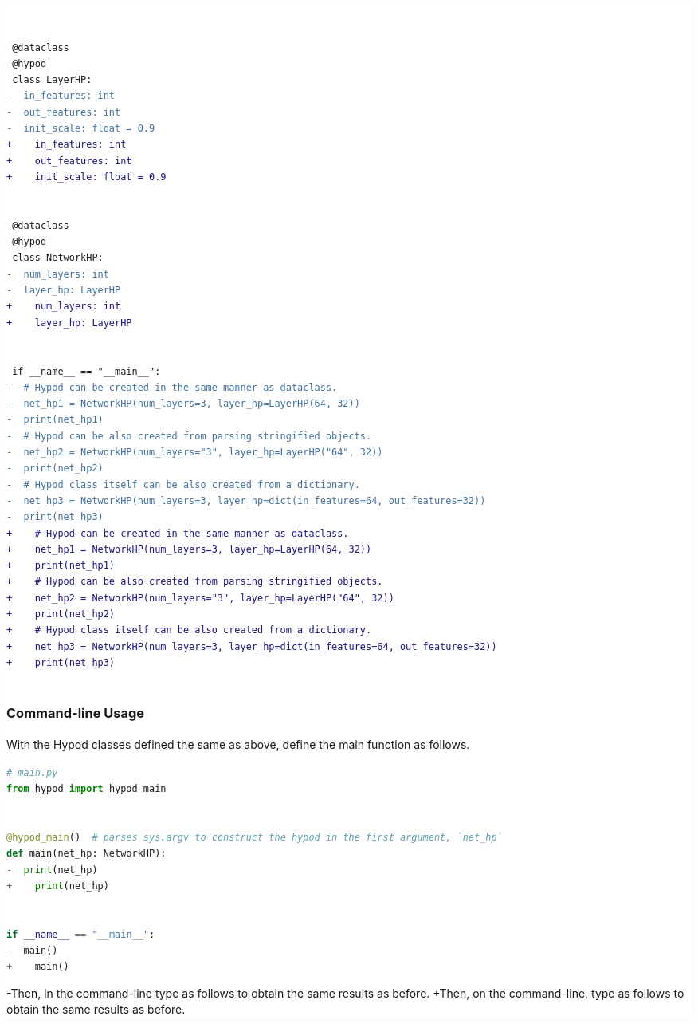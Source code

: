 ```diff
 
 
 @dataclass
 @hypod
 class LayerHP:
-  in_features: int
-  out_features: int
-  init_scale: float = 0.9
+    in_features: int
+    out_features: int
+    init_scale: float = 0.9
 
 
 @dataclass
 @hypod
 class NetworkHP:
-  num_layers: int
-  layer_hp: LayerHP
+    num_layers: int
+    layer_hp: LayerHP
 
 
 if __name__ == "__main__":
-  # Hypod can be created in the same manner as dataclass.
-  net_hp1 = NetworkHP(num_layers=3, layer_hp=LayerHP(64, 32))
-  print(net_hp1)
-  # Hypod can be also created from parsing stringified objects.
-  net_hp2 = NetworkHP(num_layers="3", layer_hp=LayerHP("64", 32))
-  print(net_hp2)
-  # Hypod class itself can be also created from a dictionary.
-  net_hp3 = NetworkHP(num_layers=3, layer_hp=dict(in_features=64, out_features=32))
-  print(net_hp3)
+    # Hypod can be created in the same manner as dataclass.
+    net_hp1 = NetworkHP(num_layers=3, layer_hp=LayerHP(64, 32))
+    print(net_hp1)
+    # Hypod can be also created from parsing stringified objects.
+    net_hp2 = NetworkHP(num_layers="3", layer_hp=LayerHP("64", 32))
+    print(net_hp2)
+    # Hypod class itself can be also created from a dictionary.
+    net_hp3 = NetworkHP(num_layers=3, layer_hp=dict(in_features=64, out_features=32))
+    print(net_hp3)
 
 ```
 
 ### Command-line Usage
 With the Hypod classes defined the same as above, define the main function as follows.
 
 ```python
 # main.py
 from hypod import hypod_main
 
 
 @hypod_main()  # parses sys.argv to construct the hypod in the first argument, `net_hp`
 def main(net_hp: NetworkHP):
-  print(net_hp)
+    print(net_hp)
 
 
 if __name__ == "__main__":
-  main()
+    main()
 ```
-Then, in the command-line type as follows to obtain the same results as before.
+Then, on the command-line, type as follows to obtain the same results as before.